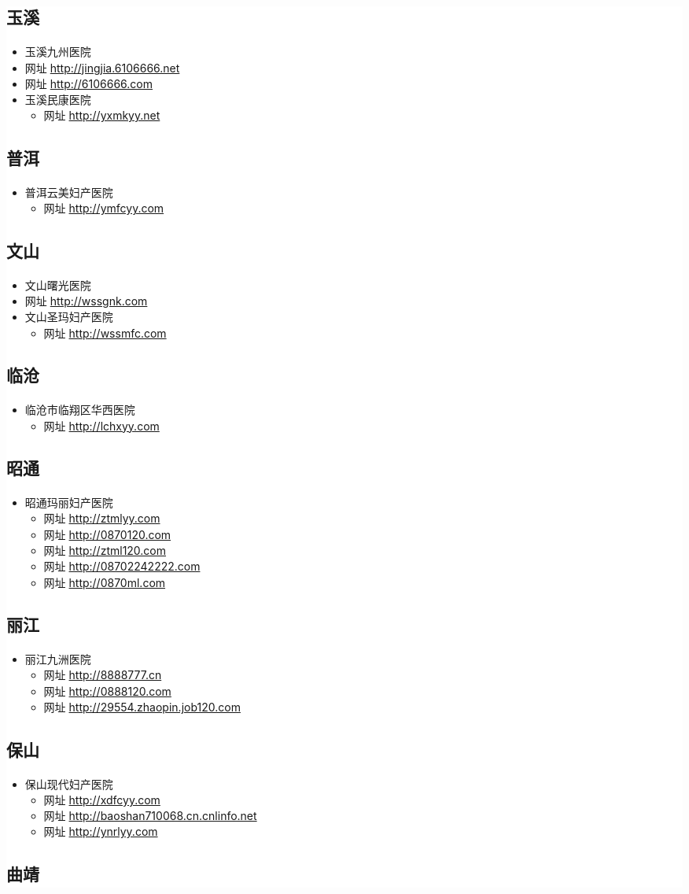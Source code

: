 ## 玉溪

- 玉溪九州医院
 - 网址 http://jingjia.6106666.net
 - 网址 http://6106666.com
- 玉溪民康医院
  - 网址 http://yxmkyy.net

## 普洱

- 普洱云美妇产医院
  - 网址 http://ymfcyy.com

## 文山

- 文山曙光医院
 - 网址 http://wssgnk.com
- 文山圣玛妇产医院
  - 网址 http://wssmfc.com

## 临沧

- 临沧市临翔区华西医院
  - 网址 http://lchxyy.com

## 昭通

- 昭通玛丽妇产医院
  - 网址 http://ztmlyy.com
  - 网址 http://0870120.com
  - 网址 http://ztml120.com
  - 网址 http://08702242222.com
  - 网址 http://0870ml.com

## 丽江

- 丽江九洲医院
  - 网址 http://8888777.cn
  - 网址 http://0888120.com
  - 网址 http://29554.zhaopin.job120.com

## 保山

- 保山现代妇产医院
  - 网址 http://xdfcyy.com
  - 网址 http://baoshan710068.cn.cnlinfo.net
  - 网址 http://ynrlyy.com

## 曲靖

